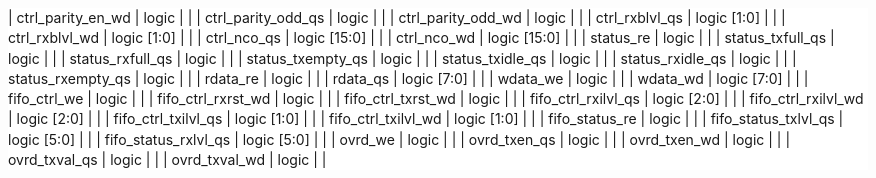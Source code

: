 | ctrl_parity_en_wd            | logic              |                                                                                                                              |
| ctrl_parity_odd_qs           | logic              |                                                                                                                              |
| ctrl_parity_odd_wd           | logic              |                                                                                                                              |
| ctrl_rxblvl_qs               | logic [1:0]        |                                                                                                                              |
| ctrl_rxblvl_wd               | logic [1:0]        |                                                                                                                              |
| ctrl_nco_qs                  | logic [15:0]       |                                                                                                                              |
| ctrl_nco_wd                  | logic [15:0]       |                                                                                                                              |
| status_re                    | logic              |                                                                                                                              |
| status_txfull_qs             | logic              |                                                                                                                              |
| status_rxfull_qs             | logic              |                                                                                                                              |
| status_txempty_qs            | logic              |                                                                                                                              |
| status_txidle_qs             | logic              |                                                                                                                              |
| status_rxidle_qs             | logic              |                                                                                                                              |
| status_rxempty_qs            | logic              |                                                                                                                              |
| rdata_re                     | logic              |                                                                                                                              |
| rdata_qs                     | logic [7:0]        |                                                                                                                              |
| wdata_we                     | logic              |                                                                                                                              |
| wdata_wd                     | logic [7:0]        |                                                                                                                              |
| fifo_ctrl_we                 | logic              |                                                                                                                              |
| fifo_ctrl_rxrst_wd           | logic              |                                                                                                                              |
| fifo_ctrl_txrst_wd           | logic              |                                                                                                                              |
| fifo_ctrl_rxilvl_qs          | logic [2:0]        |                                                                                                                              |
| fifo_ctrl_rxilvl_wd          | logic [2:0]        |                                                                                                                              |
| fifo_ctrl_txilvl_qs          | logic [1:0]        |                                                                                                                              |
| fifo_ctrl_txilvl_wd          | logic [1:0]        |                                                                                                                              |
| fifo_status_re               | logic              |                                                                                                                              |
| fifo_status_txlvl_qs         | logic [5:0]        |                                                                                                                              |
| fifo_status_rxlvl_qs         | logic [5:0]        |                                                                                                                              |
| ovrd_we                      | logic              |                                                                                                                              |
| ovrd_txen_qs                 | logic              |                                                                                                                              |
| ovrd_txen_wd                 | logic              |                                                                                                                              |
| ovrd_txval_qs                | logic              |                                                                                                                              |
| ovrd_txval_wd                | logic              |                                                                                                                              |